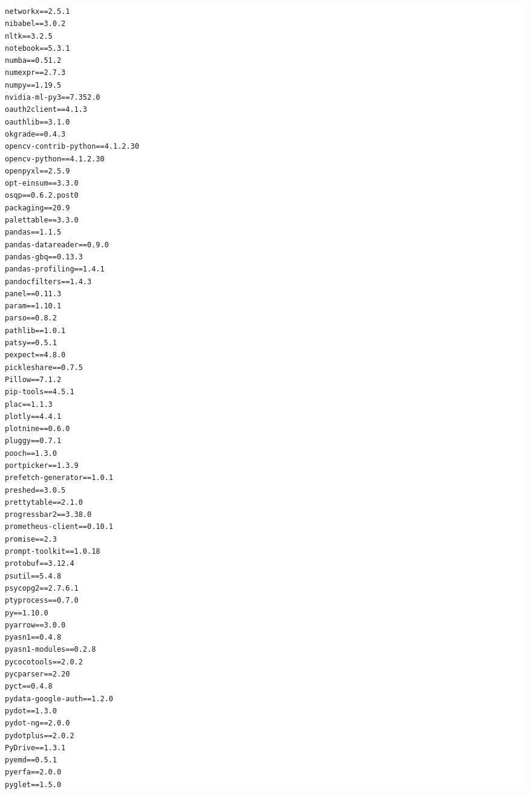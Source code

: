     networkx==2.5.1
    nibabel==3.0.2
    nltk==3.2.5
    notebook==5.3.1
    numba==0.51.2
    numexpr==2.7.3
    numpy==1.19.5
    nvidia-ml-py3==7.352.0
    oauth2client==4.1.3
    oauthlib==3.1.0
    okgrade==0.4.3
    opencv-contrib-python==4.1.2.30
    opencv-python==4.1.2.30
    openpyxl==2.5.9
    opt-einsum==3.3.0
    osqp==0.6.2.post0
    packaging==20.9
    palettable==3.3.0
    pandas==1.1.5
    pandas-datareader==0.9.0
    pandas-gbq==0.13.3
    pandas-profiling==1.4.1
    pandocfilters==1.4.3
    panel==0.11.3
    param==1.10.1
    parso==0.8.2
    pathlib==1.0.1
    patsy==0.5.1
    pexpect==4.8.0
    pickleshare==0.7.5
    Pillow==7.1.2
    pip-tools==4.5.1
    plac==1.1.3
    plotly==4.4.1
    plotnine==0.6.0
    pluggy==0.7.1
    pooch==1.3.0
    portpicker==1.3.9
    prefetch-generator==1.0.1
    preshed==3.0.5
    prettytable==2.1.0
    progressbar2==3.38.0
    prometheus-client==0.10.1
    promise==2.3
    prompt-toolkit==1.0.18
    protobuf==3.12.4
    psutil==5.4.8
    psycopg2==2.7.6.1
    ptyprocess==0.7.0
    py==1.10.0
    pyarrow==3.0.0
    pyasn1==0.4.8
    pyasn1-modules==0.2.8
    pycocotools==2.0.2
    pycparser==2.20
    pyct==0.4.8
    pydata-google-auth==1.2.0
    pydot==1.3.0
    pydot-ng==2.0.0
    pydotplus==2.0.2
    PyDrive==1.3.1
    pyemd==0.5.1
    pyerfa==2.0.0
    pyglet==1.5.0